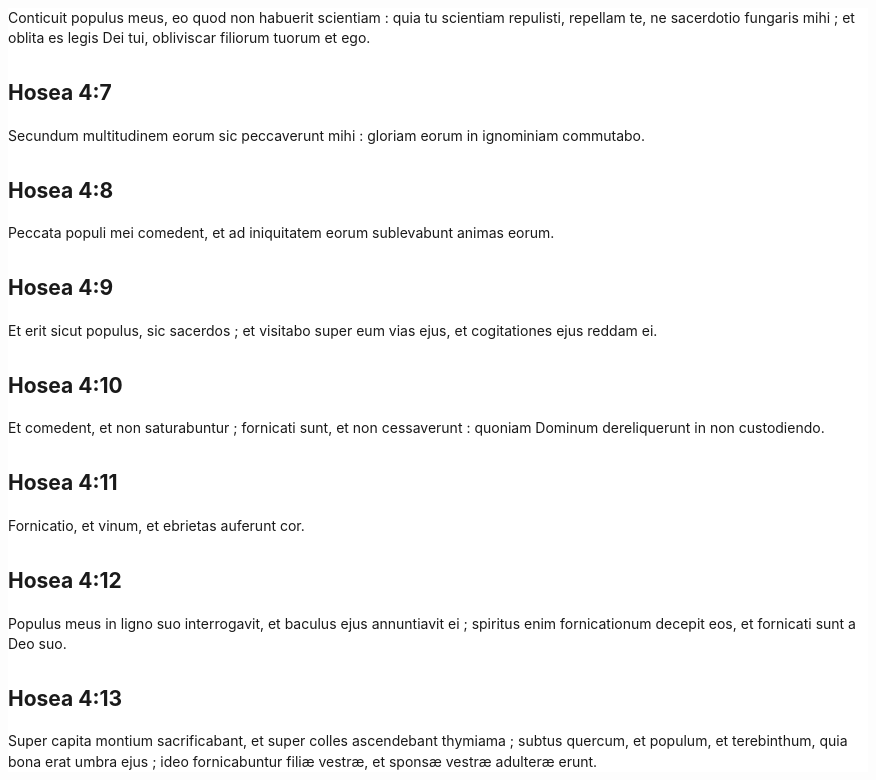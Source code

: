 Conticuit populus meus,  eo quod non habuerit scientiam :  quia tu scientiam repulisti,  repellam te, ne sacerdotio fungaris mihi ;  et oblita es legis Dei tui,  obliviscar filiorum tuorum et ego. 


<a id="orgd085769"></a>

## Hosea 4:7

Secundum multitudinem eorum sic peccaverunt mihi :  gloriam eorum in ignominiam commutabo. 


<a id="org5730aa5"></a>

## Hosea 4:8

Peccata populi mei comedent,  et ad iniquitatem eorum sublevabunt animas eorum. 


<a id="org043e006"></a>

## Hosea 4:9

Et erit sicut populus, sic sacerdos ;  et visitabo super eum vias ejus,  et cogitationes ejus reddam ei. 


<a id="org06923bf"></a>

## Hosea 4:10

Et comedent, et non saturabuntur ;  fornicati sunt, et non cessaverunt :  quoniam Dominum dereliquerunt in non custodiendo. 


<a id="org6ea63a3"></a>

## Hosea 4:11

Fornicatio, et vinum, et ebrietas auferunt cor. 


<a id="orgdceee6a"></a>

## Hosea 4:12

Populus meus in ligno suo interrogavit,  et baculus ejus annuntiavit ei ;  spiritus enim fornicationum decepit eos,  et fornicati sunt a Deo suo. 


<a id="orge575a98"></a>

## Hosea 4:13

Super capita montium sacrificabant,  et super colles ascendebant thymiama ;  subtus quercum, et populum, et terebinthum,  quia bona erat umbra ejus ;  ideo fornicabuntur filiæ vestræ,  et sponsæ vestræ adulteræ erunt. 
